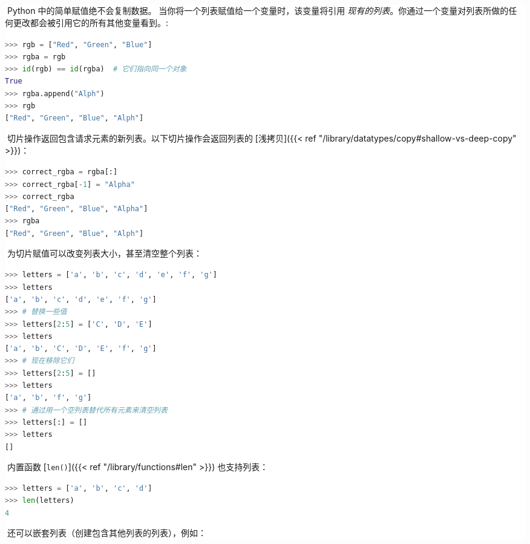 ​	Python 中的简单赋值绝不会复制数据。 当你将一个列表赋值给一个变量时，该变量将引用 *现有的列表*。你通过一个变量对列表所做的任何更改都会被引用它的所有其他变量看到。:



``` python
>>> rgb = ["Red", "Green", "Blue"]
>>> rgba = rgb
>>> id(rgb) == id(rgba)  # 它们指向同一个对象
True
>>> rgba.append("Alph")
>>> rgb
["Red", "Green", "Blue", "Alph"]
```

​	切片操作返回包含请求元素的新列表。以下切片操作会返回列表的 [浅拷贝]({{< ref "/library/datatypes/copy#shallow-vs-deep-copy" >}})：



``` python
>>> correct_rgba = rgba[:]
>>> correct_rgba[-1] = "Alpha"
>>> correct_rgba
["Red", "Green", "Blue", "Alpha"]
>>> rgba
["Red", "Green", "Blue", "Alph"]
```

​	为切片赋值可以改变列表大小，甚至清空整个列表：



``` python
>>> letters = ['a', 'b', 'c', 'd', 'e', 'f', 'g']
>>> letters
['a', 'b', 'c', 'd', 'e', 'f', 'g']
>>> # 替换一些值
>>> letters[2:5] = ['C', 'D', 'E']
>>> letters
['a', 'b', 'C', 'D', 'E', 'f', 'g']
>>> # 现在移除它们
>>> letters[2:5] = []
>>> letters
['a', 'b', 'f', 'g']
>>> # 通过用一个空列表替代所有元素来清空列表
>>> letters[:] = []
>>> letters
[]
```

​	内置函数 [`len()`]({{< ref "/library/functions#len" >}}) 也支持列表：



``` python
>>> letters = ['a', 'b', 'c', 'd']
>>> len(letters)
4
```

​	还可以嵌套列表（创建包含其他列表的列表），例如：
